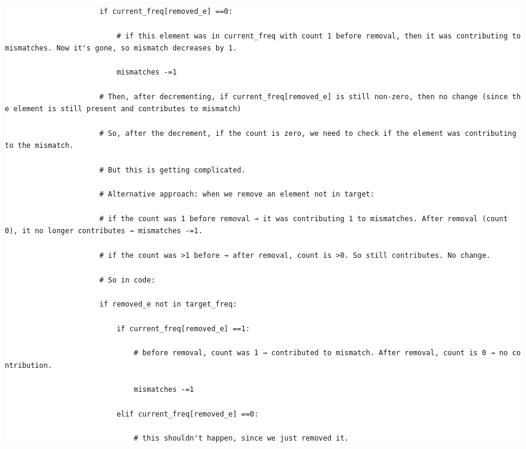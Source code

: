                           if current_freq[removed_e] ==0:

                              # if this element was in current_freq with count 1 before removal, then it was contributing to mismatches. Now it's gone, so mismatch decreases by 1.

                              mismatches -=1

                          # Then, after decrementing, if current_freq[removed_e] is still non-zero, then no change (since the element is still present and contributes to mismatch)

                          # So, after the decrement, if the count is zero, we need to check if the element was contributing to the mismatch.

                          # But this is getting complicated.

                          # Alternative approach: when we remove an element not in target:

                          # if the count was 1 before removal → it was contributing 1 to mismatches. After removal (count 0), it no longer contributes → mismatches -=1.

                          # if the count was >1 before → after removal, count is >0. So still contributes. No change.

                          # So in code:

                          if removed_e not in target_freq:

                              if current_freq[removed_e] ==1:

                                  # before removal, count was 1 → contributed to mismatch. After removal, count is 0 → no contribution.

                                  mismatches -=1

                              elif current_freq[removed_e] ==0:

                                  # this shouldn't happen, since we just removed it.
